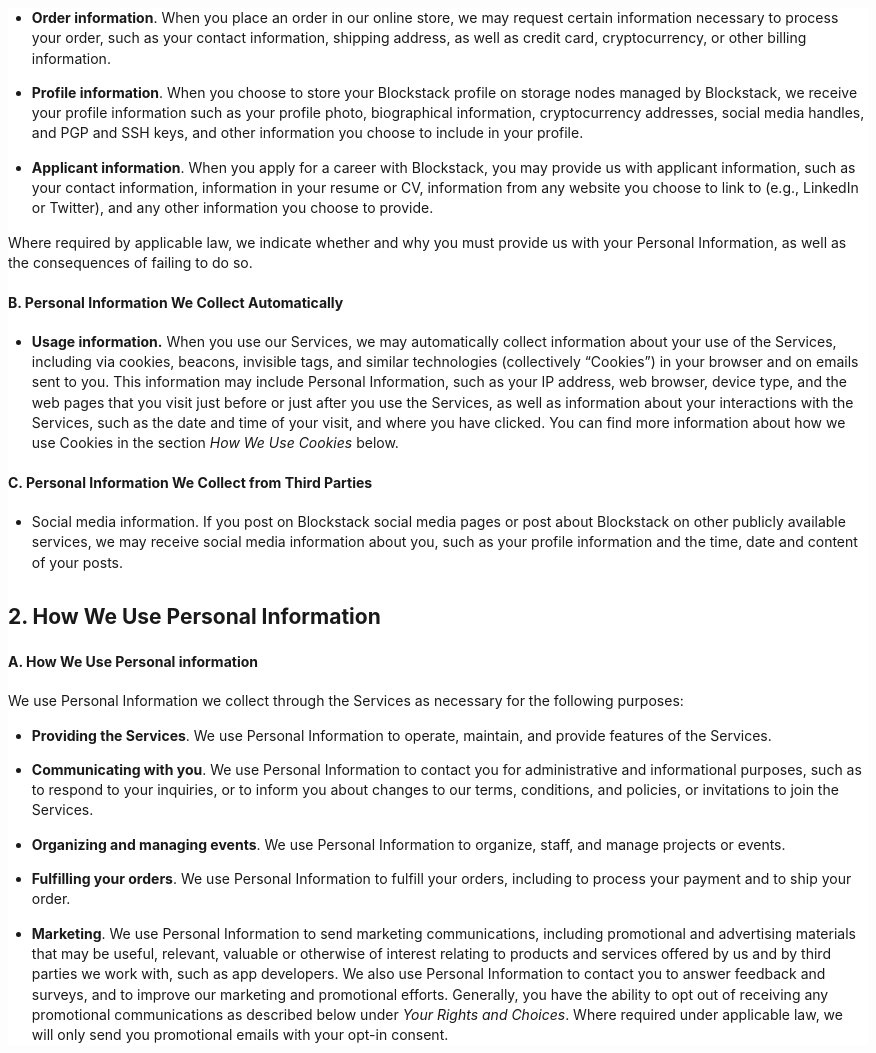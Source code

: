 - **Order information**. When you place an order in our online store, we may request certain information necessary to process your order, such as your contact information, shipping address, as well as credit card, cryptocurrency, or other billing information.

* **Profile information**. When you choose to store your Blockstack profile on storage nodes managed by Blockstack, we receive your profile information such as your profile photo, biographical information, cryptocurrency addresses, social media handles, and PGP and SSH keys, and other information you choose to include in your profile.

- **Applicant information**. When you apply for a career with Blockstack, you may provide us with applicant information, such as your contact information, information in your resume or CV, information from any website you choose to link to (e.g., LinkedIn or Twitter), and any other information you choose to provide.

Where required by applicable law, we indicate whether and why you must provide us with your Personal Information, as well as the consequences of failing to do so.

#### B. Personal Information We Collect Automatically

- **Usage information.** When you use our Services, we may automatically collect information about your use of the Services, including via cookies, beacons, invisible tags, and similar technologies (collectively “Cookies”) in your browser and on emails sent to you. This information may include Personal Information, such as your IP address, web browser, device type, and the web pages that you visit just before or just after you use the Services, as well as information about your interactions with the Services, such as the date and time of your visit, and where you have clicked. You can find more information about how we use Cookies in the section _How We Use Cookies_ below.

#### C. Personal Information We Collect from Third Parties

- Social media information. If you post on Blockstack social media pages or post about Blockstack on other publicly available services, we may receive social media information about you, such as your profile information and the time, date and content of your posts.

## 2. How We Use Personal Information

#### A. How We Use Personal information

We use Personal Information we collect through the Services as necessary for the following purposes:

- **Providing the Services**. We use Personal Information to operate, maintain, and provide features of the Services.

* **Communicating with you**. We use Personal Information to contact you for administrative and informational purposes, such as to respond to your inquiries, or to inform you about changes to our terms, conditions, and policies, or invitations to join the Services.

- **Organizing and managing events**. We use Personal Information to organize, staff, and manage projects or events.

* **Fulfilling your orders**. We use Personal Information to fulfill your orders, including to process your payment and to ship your order.

- **Marketing**. We use Personal Information to send marketing communications, including promotional and advertising materials that may be useful, relevant, valuable or otherwise of interest relating to products and services offered by us and by third parties we work with, such as app developers. We also use Personal Information to contact you to answer feedback and surveys, and to improve our marketing and promotional efforts. Generally, you have the ability to opt out of receiving any promotional communications as described below under _Your Rights and Choices_. Where required under applicable law, we will only send you promotional emails with your opt-in consent.
